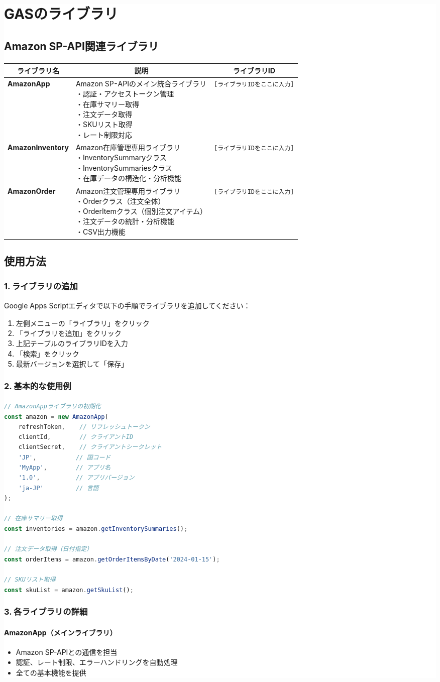 # GASのライブラリ

## Amazon SP-API関連ライブラリ

| ライブラリ名 | 説明 | ライブラリID |
|-------------|------|-------------|
| **AmazonApp** | Amazon SP-APIのメイン統合ライブラリ<br/>・認証・アクセストークン管理<br/>・在庫サマリー取得<br/>・注文データ取得<br/>・SKUリスト取得<br/>・レート制限対応 | `[ライブラリIDをここに入力]` |
| **AmazonInventory** | Amazon在庫管理専用ライブラリ<br/>・InventorySummaryクラス<br/>・InventorySummariesクラス<br/>・在庫データの構造化・分析機能 | `[ライブラリIDをここに入力]` |
| **AmazonOrder** | Amazon注文管理専用ライブラリ<br/>・Orderクラス（注文全体）<br/>・OrderItemクラス（個別注文アイテム）<br/>・注文データの統計・分析機能<br/>・CSV出力機能 | `[ライブラリIDをここに入力]` |

## 使用方法

### 1. ライブラリの追加
Google Apps Scriptエディタで以下の手順でライブラリを追加してください：

1. 左側メニューの「ライブラリ」をクリック
2. 「ライブラリを追加」をクリック
3. 上記テーブルのライブラリIDを入力
4. 「検索」をクリック
5. 最新バージョンを選択して「保存」

### 2. 基本的な使用例

```javascript
// AmazonAppライブラリの初期化
const amazon = new AmazonApp(
    refreshToken,    // リフレッシュトークン
    clientId,        // クライアントID
    clientSecret,    // クライアントシークレット
    'JP',           // 国コード
    'MyApp',        // アプリ名
    '1.0',          // アプリバージョン
    'ja-JP'         // 言語
);

// 在庫サマリー取得
const inventories = amazon.getInventorySummaries();

// 注文データ取得（日付指定）
const orderItems = amazon.getOrderItemsByDate('2024-01-15');

// SKUリスト取得
const skuList = amazon.getSkuList();
```

### 3. 各ライブラリの詳細

#### AmazonApp（メインライブラリ）
- Amazon SP-APIとの通信を担当
- 認証、レート制限、エラーハンドリングを自動処理
- 全ての基本機能を提供
